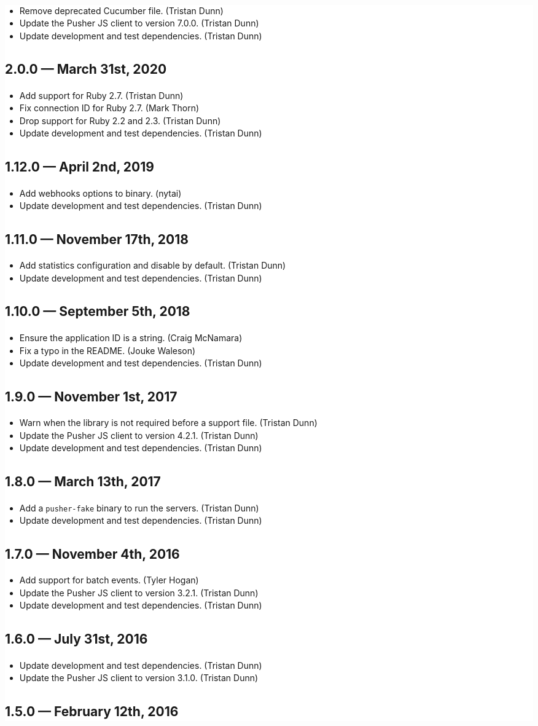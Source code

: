 * Remove deprecated Cucumber file. (Tristan Dunn)
* Update the Pusher JS client to version 7.0.0. (Tristan Dunn)
* Update development and test dependencies. (Tristan Dunn)

## 2.0.0 — March 31st, 2020

* Add support for Ruby 2.7. (Tristan Dunn)
* Fix connection ID for Ruby 2.7. (Mark Thorn)
* Drop support for Ruby 2.2 and 2.3. (Tristan Dunn)
* Update development and test dependencies. (Tristan Dunn)

## 1.12.0 — April 2nd, 2019

* Add webhooks options to binary. (nytai)
* Update development and test dependencies. (Tristan Dunn)

## 1.11.0 — November 17th, 2018

* Add statistics configuration and disable by default. (Tristan Dunn)
* Update development and test dependencies. (Tristan Dunn)

## 1.10.0 — September 5th, 2018

* Ensure the application ID is a string. (Craig McNamara)
* Fix a typo in the README. (Jouke Waleson)
* Update development and test dependencies. (Tristan Dunn)

## 1.9.0 — November 1st, 2017

* Warn when the library is not required before a support file. (Tristan Dunn)
* Update the Pusher JS client to version 4.2.1. (Tristan Dunn)
* Update development and test dependencies. (Tristan Dunn)

## 1.8.0 — March 13th, 2017

* Add a `pusher-fake` binary to run the servers. (Tristan Dunn)
* Update development and test dependencies. (Tristan Dunn)

## 1.7.0 — November 4th, 2016

* Add support for batch events. (Tyler Hogan)
* Update the Pusher JS client to version 3.2.1. (Tristan Dunn)
* Update development and test dependencies. (Tristan Dunn)

## 1.6.0 — July 31st, 2016

* Update development and test dependencies. (Tristan Dunn)
* Update the Pusher JS client to version 3.1.0. (Tristan Dunn)

## 1.5.0 — February 12th, 2016
